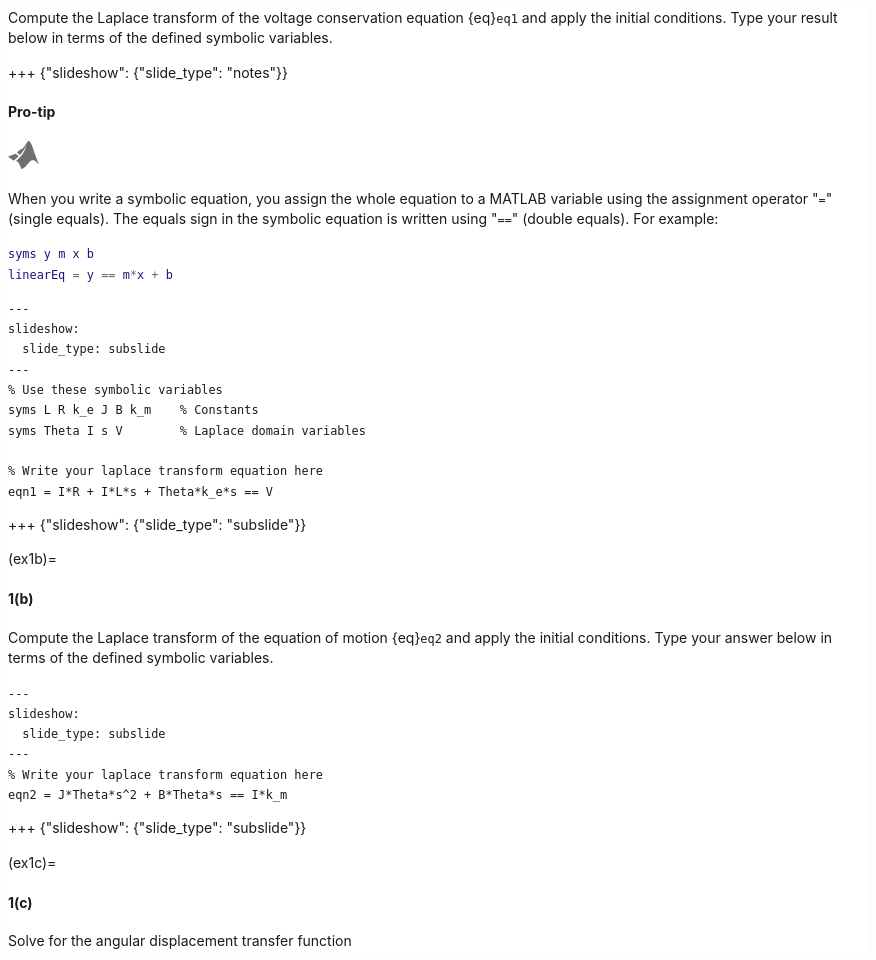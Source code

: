 Compute the Laplace transform of the voltage conservation equation {eq}`eq1` and apply the initial conditions. Type your result below in terms of the defined symbolic variables.

+++ {"slideshow": {"slide_type": "notes"}}

#### Pro-tip

![matlab](images/matlab.png)

When you write a symbolic equation, you assign the whole equation to a MATLAB variable using the assignment operator "`=`" (single equals). The equals sign in the symbolic equation is written using "`==`" (double equals). For example:

```matlab
syms y m x b
linearEq = y == m*x + b
```

```{code-cell}
---
slideshow:
  slide_type: subslide
---
% Use these symbolic variables
syms L R k_e J B k_m    % Constants
syms Theta I s V        % Laplace domain variables

% Write your laplace transform equation here
eqn1 = I*R + I*L*s + Theta*k_e*s == V
```

+++ {"slideshow": {"slide_type": "subslide"}}

(ex1b)=
#### 1(b)

Compute the Laplace transform of the equation of motion {eq}`eq2` and apply the initial conditions. Type your answer below in terms of the defined symbolic variables.

```{code-cell}
---
slideshow:
  slide_type: subslide
---
% Write your laplace transform equation here
eqn2 = J*Theta*s^2 + B*Theta*s == I*k_m
```

+++ {"slideshow": {"slide_type": "subslide"}}

(ex1c)=
#### 1(c)

Solve for the angular displacement transfer function
